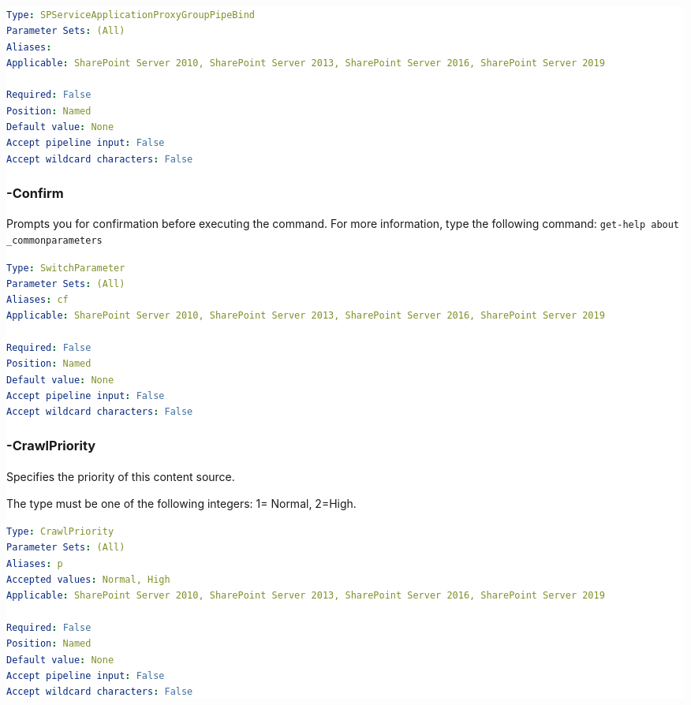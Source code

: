 ```yaml
Type: SPServiceApplicationProxyGroupPipeBind
Parameter Sets: (All)
Aliases: 
Applicable: SharePoint Server 2010, SharePoint Server 2013, SharePoint Server 2016, SharePoint Server 2019

Required: False
Position: Named
Default value: None
Accept pipeline input: False
Accept wildcard characters: False
```

### -Confirm
Prompts you for confirmation before executing the command.
For more information, type the following command: `get-help about_commonparameters`


```yaml
Type: SwitchParameter
Parameter Sets: (All)
Aliases: cf
Applicable: SharePoint Server 2010, SharePoint Server 2013, SharePoint Server 2016, SharePoint Server 2019

Required: False
Position: Named
Default value: None
Accept pipeline input: False
Accept wildcard characters: False
```

### -CrawlPriority
Specifies the priority of this content source.

The type must be one of the following integers: 1= Normal, 2=High.


```yaml
Type: CrawlPriority
Parameter Sets: (All)
Aliases: p
Accepted values: Normal, High
Applicable: SharePoint Server 2010, SharePoint Server 2013, SharePoint Server 2016, SharePoint Server 2019

Required: False
Position: Named
Default value: None
Accept pipeline input: False
Accept wildcard characters: False
```
